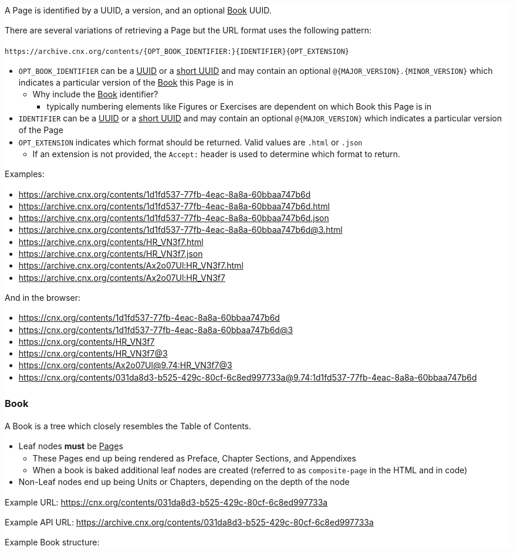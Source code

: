 [//]: # "RJR - rework to describe page and page-in-context, as well as composite pages"

A Page is identified by a UUID, a version, and an optional [Book](#book) UUID.

There are several variations of retrieving a Page but the URL format uses the following pattern:

`https://archive.cnx.org/contents/{OPT_BOOK_IDENTIFIER:}{IDENTIFIER}{OPT_EXTENSION}`

- `OPT_BOOK_IDENTIFIER` can be a [UUID](#uuid) or a [short UUID](#short-uuid) and may contain an optional `@{MAJOR_VERSION}.{MINOR_VERSION}` which indicates a particular version of the [Book](#book) this Page is in
  - Why include the [Book](#book) identifier?
    - typically numbering elements like Figures or Exercises are dependent on which Book this Page is in
- `IDENTIFIER` can be a [UUID](#uuid) or a [short UUID](#short-uuid) and may contain an optional `@{MAJOR_VERSION}` which indicates a particular version of the Page
- `OPT_EXTENSION` indicates which format should be returned. Valid values are `.html` or `.json`
  - If an extension is not provided, the `Accept:` header is used to determine which format to return.


Examples:

- https://archive.cnx.org/contents/1d1fd537-77fb-4eac-8a8a-60bbaa747b6d
- https://archive.cnx.org/contents/1d1fd537-77fb-4eac-8a8a-60bbaa747b6d.html
- https://archive.cnx.org/contents/1d1fd537-77fb-4eac-8a8a-60bbaa747b6d.json
- https://archive.cnx.org/contents/1d1fd537-77fb-4eac-8a8a-60bbaa747b6d@3.html
- https://archive.cnx.org/contents/HR_VN3f7.html
- https://archive.cnx.org/contents/HR_VN3f7.json
- https://archive.cnx.org/contents/Ax2o07Ul:HR_VN3f7.html
- https://archive.cnx.org/contents/Ax2o07Ul:HR_VN3f7

And in the browser:

- https://cnx.org/contents/1d1fd537-77fb-4eac-8a8a-60bbaa747b6d
- https://cnx.org/contents/1d1fd537-77fb-4eac-8a8a-60bbaa747b6d@3
- https://cnx.org/contents/HR_VN3f7
- https://cnx.org/contents/HR_VN3f7@3
- https://cnx.org/contents/Ax2o07Ul@9.74:HR_VN3f7@3
- https://cnx.org/contents/031da8d3-b525-429c-80cf-6c8ed997733a@9.74:1d1fd537-77fb-4eac-8a8a-60bbaa747b6d


### Book

A Book is a tree which closely resembles the Table of Contents.

- Leaf nodes **must** be [Page](#page)s
  - These Pages end up being rendered as Preface, Chapter Sections, and Appendixes
  - When a book is baked additional leaf nodes are created (referred to as `composite-page` in the HTML and in code)
- Non-Leaf nodes end up being Units or Chapters, depending on the depth of the node

Example URL: https://cnx.org/contents/031da8d3-b525-429c-80cf-6c8ed997733a

Example API URL: https://archive.cnx.org/contents/031da8d3-b525-429c-80cf-6c8ed997733a

Example Book structure:


[^cnx-archive]: https://github.com/Connexions/cnx-archive
[^cnx-archive-search-api]: https://github.com/Connexions/cnx-archive/blob/master/docs/search_api_doc.rst
[^cnx-publishing]: https://github.com/Connexions/cnx-publishing
[^cnx-publishing-api]: https://github.com/Connexions/cnx-publishing#http-api
[^webview]: https://github.com/Connexions/webview